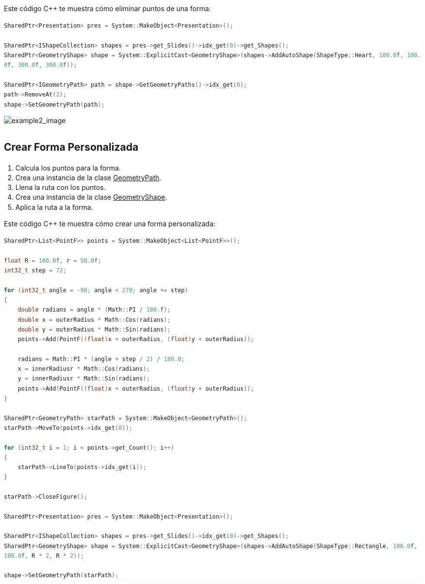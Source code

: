 Este código C++ te muestra cómo eliminar puntos de una forma:

``` cpp
SharedPtr<Presentation> pres = System::MakeObject<Presentation>();

SharedPtr<IShapeCollection> shapes = pres->get_Slides()->idx_get(0)->get_Shapes();
SharedPtr<GeometryShape> shape = System::ExplicitCast<GeometryShape>(shapes->AddAutoShape(ShapeType::Heart, 100.0f, 100.0f, 300.0f, 300.0f));

SharedPtr<IGeometryPath> path = shape->GetGeometryPaths()->idx_get(0);
path->RemoveAt(2);
shape->SetGeometryPath(path);
```
![example2_image](custom_shape_2.png)

##  **Crear Forma Personalizada**

1. Calcula los puntos para la forma.
2. Crea una instancia de la clase [GeometryPath](https://reference.aspose.com/slides/cpp/class/aspose.slides.geometry_path). 
3. Llena la ruta con los puntos.
4. Crea una instancia de la clase [GeometryShape](https://reference.aspose.com/slides/cpp/class/aspose.slides.geometry_shape). 
5. Aplica la ruta a la forma.

Este código C++ te muestra cómo crear una forma personalizada:

``` cpp
SharedPtr<List<PointF>> points = System::MakeObject<List<PointF>>();

float R = 100.0f, r = 50.0f;
int32_t step = 72;

for (int32_t angle = -90; angle < 270; angle += step)
{
    double radians = angle * (Math::PI / 180.f);
    double x = outerRadius * Math::Cos(radians);
    double y = outerRadius * Math::Sin(radians);
    points->Add(PointF((float)x + outerRadius, (float)y + outerRadius));

    radians = Math::PI * (angle + step / 2) / 180.0;
    x = innerRadiusr * Math::Cos(radians);
    y = innerRadiusr * Math::Sin(radians);
    points->Add(PointF((float)x + outerRadius, (float)y + outerRadius));
}

SharedPtr<GeometryPath> starPath = System::MakeObject<GeometryPath>();
starPath->MoveTo(points->idx_get(0));

for (int32_t i = 1; i < points->get_Count(); i++)
{
    starPath->LineTo(points->idx_get(i));
}

starPath->CloseFigure();

SharedPtr<Presentation> pres = System::MakeObject<Presentation>();

SharedPtr<IShapeCollection> shapes = pres->get_Slides()->idx_get(0)->get_Shapes();
SharedPtr<GeometryShape> shape = System::ExplicitCast<GeometryShape>(shapes->AddAutoShape(ShapeType::Rectangle, 100.0f, 100.0f, R * 2, R * 2));

shape->SetGeometryPath(starPath);
```